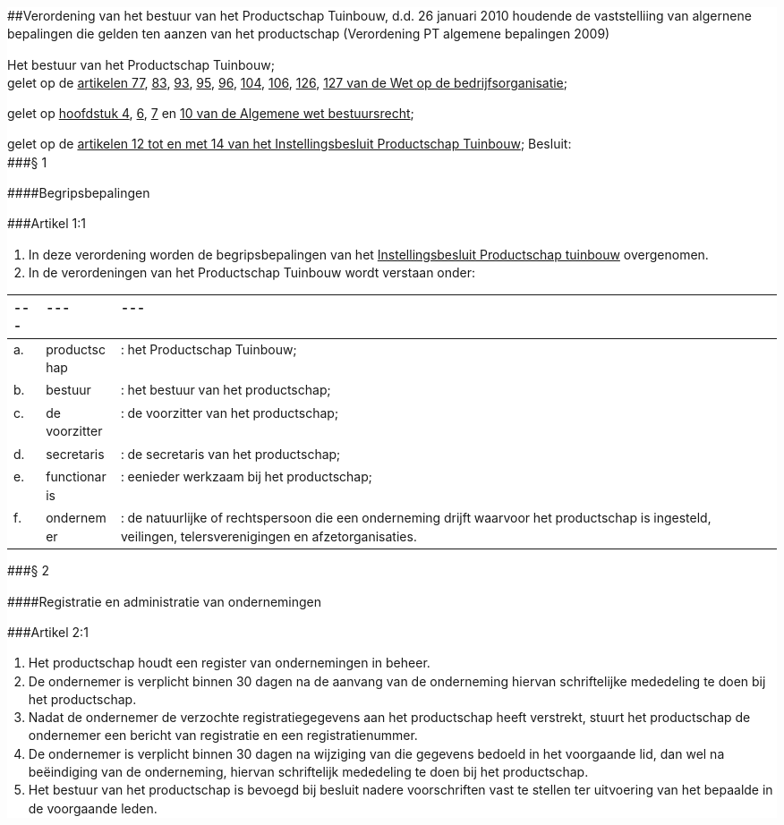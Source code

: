 <meta http-equiv='Content-Type' content='text/html; charset=utf-8' />

##Verordening van het bestuur van het Productschap Tuinbouw, d.d. 26 januari 2010 houdende de vaststelliing van algernene bepalingen die gelden ten aanzen van het productschap (Verordening PT algemene bepalingen 2009)

Het bestuur van het Productschap Tuinbouw;  
gelet op de [artikelen 77](../../../../../../../wet/wet/op/de/bedrijfsorganisatie/BWBR0002058/README.md), [83](../../../../../../../wet/wet/op/de/bedrijfsorganisatie/BWBR0002058/README.md), [93](../../../../../../../wet/wet/op/de/bedrijfsorganisatie/BWBR0002058/README.md), [95](../../../../../../../wet/wet/op/de/bedrijfsorganisatie/BWBR0002058/README.md), [96](../../../../../../../wet/wet/op/de/bedrijfsorganisatie/BWBR0002058/README.md), [104](../../../../../../../wet/wet/op/de/bedrijfsorganisatie/BWBR0002058/README.md), [106](../../../../../../../wet/wet/op/de/bedrijfsorganisatie/BWBR0002058/README.md), [126](../../../../../../../wet/wet/op/de/bedrijfsorganisatie/BWBR0002058/README.md), [127 van de Wet op de bedrijfsorganisatie](../../../../../../../wet/wet/op/de/bedrijfsorganisatie/BWBR0002058/README.md);

gelet op [hoofdstuk 4](../../../../../../../wet/algemene/wet/bestuursrecht/BWBR0005537/README.md), [6](../../../../../../../wet/algemene/wet/bestuursrecht/BWBR0005537/README.md), [7](../../../../../../../wet/algemene/wet/bestuursrecht/BWBR0005537/README.md) en [10 van de Algemene wet bestuursrecht](../../../../../../../wet/algemene/wet/bestuursrecht/BWBR0005537/README.md);

gelet op de [artikelen 12 tot en met 14 van het Instellingsbesluit Productschap Tuinbouw](../../../../../../../AMvB/instellingsbesluit/productschap/tuinbouw/BWBR0016235/README.md);
Besluit:    
###§ 1 

####Begripsbepalingen

###Artikel 1:1 

1. In deze verordening worden de begripsbepalingen van het [Instellingsbesluit Productschap tuinbouw](../../../../../../../AMvB/instellingsbesluit/productschap/tuinbouw/BWBR0016235/README.md) overgenomen. 
2. In de verordeningen van het Productschap Tuinbouw wordt verstaan onder:  

| --- | --- | --- |
|:---|:---|:---|
|a. |productschap |: het Productschap Tuinbouw; |
|b. |bestuur |: het bestuur van het productschap; |
|c. |de voorzitter |: de voorzitter van het productschap; |
|d. |secretaris |: de secretaris van het productschap; |
|e. |functionaris |: eenieder werkzaam bij het productschap; |
|f. |ondernemer |: de natuurlijke of rechtspersoon die een onderneming drijft waarvoor het productschap is ingesteld, veilingen, telersverenigingen en afzetorganisaties. |

###§ 2 

####Registratie en administratie van ondernemingen

###Artikel 2:1 

1. Het productschap houdt een register van ondernemingen in beheer. 
2. De ondernemer is verplicht binnen 30 dagen na de aanvang van de onderneming hiervan schriftelijke mededeling te doen bij het productschap.
3. Nadat de ondernemer de verzochte registratiegegevens aan het productschap heeft verstrekt, stuurt het productschap de ondernemer een bericht van registratie en een registratienummer.
4. De ondernemer is verplicht binnen 30 dagen na wijziging van die gegevens bedoeld in het voorgaande lid, dan wel na beëindiging van de onderneming, hiervan schriftelijk mededeling te doen bij het productschap.
5. Het bestuur van het productschap is bevoegd bij besluit nadere voorschriften vast te stellen ter uitvoering van het bepaalde in de voorgaande leden.
